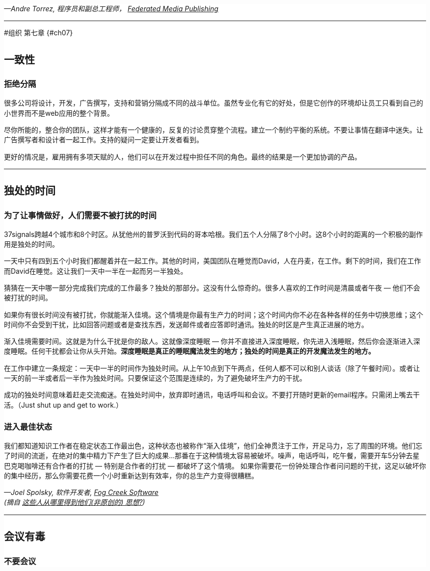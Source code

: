 _—Andre Torrez, 程序员和副总工程师， <a href="http://fmpub.net/">Federated Media Publishing</a>_

  
* * *

#组织 第七章 {#ch07}

## 一致性

### 拒绝分隔

很多公司将设计，开发，广告撰写，支持和营销分隔成不同的战斗单位。虽然专业化有它的好处，但是它创作的环境却让员工只看到自己的小世界而不是web应用的整个背景。

尽你所能的，整合你的团队，这样才能有一个健康的，反复的讨论贯穿整个流程。建立一个制约平衡的系统。不要让事情在翻译中迷失。让广告撰写者和设计者一起工作。支持的疑问一定要让开发者看到。

更好的情况是，雇用拥有多项天赋的人，他们可以在开发过程中担任不同的角色。最终的结果是一个更加协调的产品。

  
* * *

## 独处的时间

### 为了让事情做好，人们需要不被打扰的时间

37signals跨越4个城市和8个时区。从犹他州的普罗沃到代码的哥本哈根。我们五个人分隔了8个小时。这8个小时的距离的一个积极的副作用是独处的时间。

一天中只有四到五个小时我们都醒着并在一起工作。其他的时间，美国团队在睡觉而David，人在丹麦，在工作。剩下的时间，我们在工作而David在睡觉。这让我们一天中一半在一起而另一半独处。

猜猜在一天中哪一部分完成我们完成的工作最多？独处的那部分。这没有什么惊奇的。很多人喜欢的工作时间是清晨或者午夜 — 他们不会被打扰的时间。

如果你有很长时间没有被打扰，你就能渐入佳境。这个情境是你最有生产力的时间；这个时间内你不必在各种各样的任务中切换思维；这个时间你不会受到干扰，比如回答问题或者是查找东西，发送邮件或者应答即时通讯。独处的时区是产生真正进展的地方。

渐入佳境需要时间。这就是为什么干扰是你的敌人。这就像深度睡眠 — 你并不直接进入深度睡眠，你先进入浅睡眠，然后你会逐渐进入深度睡眠。任何干扰都会让你从头开始。**深度睡眠是真正的睡眠魔法发生的地方；独处的时间是真正的开发魔法发生的地方。**

在工作中建立一条规定：一天中一半的时间作为独处时间。从上午10点到下午两点，任何人都不可以和别人谈话（除了午餐时间）。或者让一天的前一半或者后一半作为独处时间。只要保证这个范围是连续的，为了避免破坏生产力的干扰。

成功的独处时间意味着赶走交流痴迷。在独处时间中，放弃即时通讯，电话呼叫和会议。不要打开随时更新的email程序。只需闭上嘴去干活。（Just shut up and get to work.）

### 进入最佳状态

我们都知道知识工作者在稳定状态工作最出色，这种状态也被称作“渐入佳境”，他们全神贯注于工作，开足马力，忘了周围的环境。他们忘了时间的流逝，在绝对的集中精力下产生了巨大的成果...那番在于这种情境太容易被破坏。噪声，电话呼叫，吃午餐，需要开车5分钟去星巴克喝咖啡还有合作者的打扰 — 特别是合作者的打扰 — 都破坏了这个情境。 如果你需要花一份钟处理合作者问问题的干扰，这足以破坏你的集中经历，那么你需要花费一个小时重新达到有效率，你的总生产力变得很糟糕。

_—Joel Spolsky, 软件开发者, <a href="http://www.fogcreek.com/">Fog Creek Software</a>  
(摘自 <a href="http://www.joelonsoftware.com/articles/fog0000000068.html">这些人从哪里得到他们(非原创的) 思想?</a>)_

  
* * *

## 会议有毒

### 不要会议

